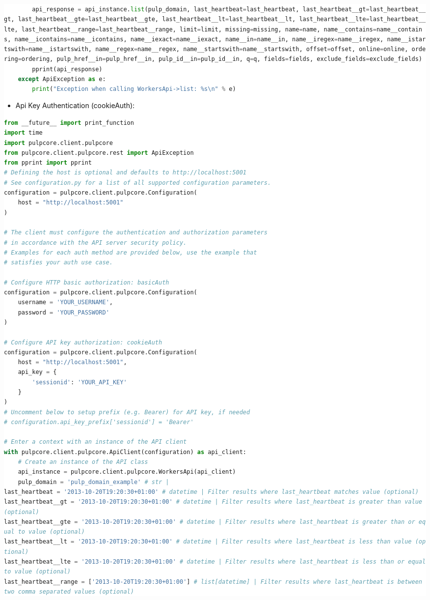 ```python
        api_response = api_instance.list(pulp_domain, last_heartbeat=last_heartbeat, last_heartbeat__gt=last_heartbeat__gt, last_heartbeat__gte=last_heartbeat__gte, last_heartbeat__lt=last_heartbeat__lt, last_heartbeat__lte=last_heartbeat__lte, last_heartbeat__range=last_heartbeat__range, limit=limit, missing=missing, name=name, name__contains=name__contains, name__icontains=name__icontains, name__iexact=name__iexact, name__in=name__in, name__iregex=name__iregex, name__istartswith=name__istartswith, name__regex=name__regex, name__startswith=name__startswith, offset=offset, online=online, ordering=ordering, pulp_href__in=pulp_href__in, pulp_id__in=pulp_id__in, q=q, fields=fields, exclude_fields=exclude_fields)
        pprint(api_response)
    except ApiException as e:
        print("Exception when calling WorkersApi->list: %s\n" % e)
```

* Api Key Authentication (cookieAuth):
```python
from __future__ import print_function
import time
import pulpcore.client.pulpcore
from pulpcore.client.pulpcore.rest import ApiException
from pprint import pprint
# Defining the host is optional and defaults to http://localhost:5001
# See configuration.py for a list of all supported configuration parameters.
configuration = pulpcore.client.pulpcore.Configuration(
    host = "http://localhost:5001"
)

# The client must configure the authentication and authorization parameters
# in accordance with the API server security policy.
# Examples for each auth method are provided below, use the example that
# satisfies your auth use case.

# Configure HTTP basic authorization: basicAuth
configuration = pulpcore.client.pulpcore.Configuration(
    username = 'YOUR_USERNAME',
    password = 'YOUR_PASSWORD'
)

# Configure API key authorization: cookieAuth
configuration = pulpcore.client.pulpcore.Configuration(
    host = "http://localhost:5001",
    api_key = {
        'sessionid': 'YOUR_API_KEY'
    }
)
# Uncomment below to setup prefix (e.g. Bearer) for API key, if needed
# configuration.api_key_prefix['sessionid'] = 'Bearer'

# Enter a context with an instance of the API client
with pulpcore.client.pulpcore.ApiClient(configuration) as api_client:
    # Create an instance of the API class
    api_instance = pulpcore.client.pulpcore.WorkersApi(api_client)
    pulp_domain = 'pulp_domain_example' # str | 
last_heartbeat = '2013-10-20T19:20:30+01:00' # datetime | Filter results where last_heartbeat matches value (optional)
last_heartbeat__gt = '2013-10-20T19:20:30+01:00' # datetime | Filter results where last_heartbeat is greater than value (optional)
last_heartbeat__gte = '2013-10-20T19:20:30+01:00' # datetime | Filter results where last_heartbeat is greater than or equal to value (optional)
last_heartbeat__lt = '2013-10-20T19:20:30+01:00' # datetime | Filter results where last_heartbeat is less than value (optional)
last_heartbeat__lte = '2013-10-20T19:20:30+01:00' # datetime | Filter results where last_heartbeat is less than or equal to value (optional)
last_heartbeat__range = ['2013-10-20T19:20:30+01:00'] # list[datetime] | Filter results where last_heartbeat is between two comma separated values (optional)
```